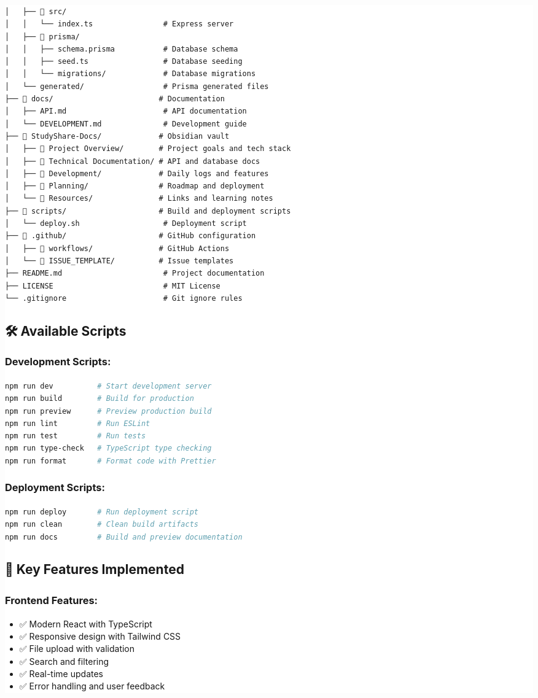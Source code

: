 ```
│   ├── 📁 src/
│   │   └── index.ts                # Express server
│   ├── 📁 prisma/
│   │   ├── schema.prisma           # Database schema
│   │   ├── seed.ts                 # Database seeding
│   │   └── migrations/             # Database migrations
│   └── generated/                  # Prisma generated files
├── 📁 docs/                        # Documentation
│   ├── API.md                      # API documentation
│   └── DEVELOPMENT.md              # Development guide
├── 📁 StudyShare-Docs/             # Obsidian vault
│   ├── 📁 Project Overview/        # Project goals and tech stack
│   ├── 📁 Technical Documentation/ # API and database docs
│   ├── 📁 Development/             # Daily logs and features
│   ├── 📁 Planning/                # Roadmap and deployment
│   └── 📁 Resources/               # Links and learning notes
├── 📁 scripts/                     # Build and deployment scripts
│   └── deploy.sh                   # Deployment script
├── 📁 .github/                     # GitHub configuration
│   ├── 📁 workflows/               # GitHub Actions
│   └── 📁 ISSUE_TEMPLATE/          # Issue templates
├── README.md                       # Project documentation
├── LICENSE                         # MIT License
└── .gitignore                      # Git ignore rules
```

## 🛠️ Available Scripts

### **Development Scripts:**
```bash
npm run dev          # Start development server
npm run build        # Build for production
npm run preview      # Preview production build
npm run lint         # Run ESLint
npm run test         # Run tests
npm run type-check   # TypeScript type checking
npm run format       # Format code with Prettier
```

### **Deployment Scripts:**
```bash
npm run deploy       # Run deployment script
npm run clean        # Clean build artifacts
npm run docs         # Build and preview documentation
```

## 🔧 Key Features Implemented

### **Frontend Features:**
- ✅ Modern React with TypeScript
- ✅ Responsive design with Tailwind CSS
- ✅ File upload with validation
- ✅ Search and filtering
- ✅ Real-time updates
- ✅ Error handling and user feedback
